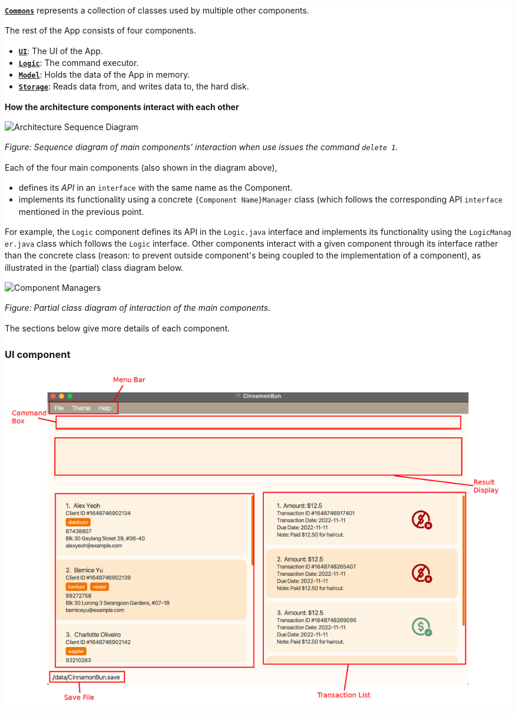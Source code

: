 [**`Commons`**](#common-classes) represents a collection of classes used by multiple other components.

The rest of the App consists of four components.
* [**`UI`**](#ui-component): The UI of the App.
* [**`Logic`**](#logic-component): The command executor.
* [**`Model`**](#model-component): Holds the data of the App in memory.
* [**`Storage`**](#storage-component): Reads data from, and writes data to, the hard disk.


**How the architecture components interact with each other**

![Architecture Sequence Diagram](images/ArchitectureSequenceDiagram.png)

*Figure: Sequence diagram of main components' interaction when use issues the command `delete 1`.*

Each of the four main components (also shown in the diagram above),
* defines its *API* in an `interface` with the same name as the Component.
* implements its functionality using a concrete `{Component Name}Manager` class (which follows the corresponding API `interface` mentioned in the previous point.

For example, the `Logic` component defines its API in the `Logic.java` interface and implements its functionality using the `LogicManager.java` class which follows the `Logic` interface. Other components interact with a given component through its interface rather than the concrete class (reason: to prevent outside component's being coupled to the implementation of a component), as illustrated in the (partial) class diagram below.

![Component Managers](images/ComponentManagers.png)

*Figure: Partial class diagram of interaction of the main components.*

The sections below give more details of each component.

### UI component

![GUI Overview](images/GuiOverview.png)
